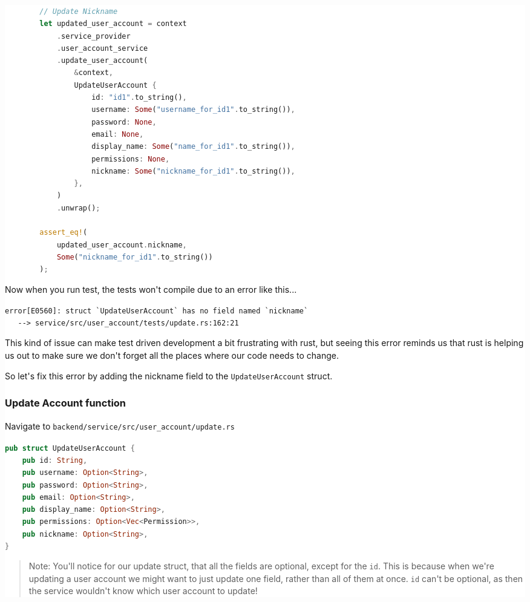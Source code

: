 ```rust
        // Update Nickname
        let updated_user_account = context
            .service_provider
            .user_account_service
            .update_user_account(
                &context,
                UpdateUserAccount {
                    id: "id1".to_string(),
                    username: Some("username_for_id1".to_string()),
                    password: None,
                    email: None,
                    display_name: Some("name_for_id1".to_string()),
                    permissions: None,
                    nickname: Some("nickname_for_id1".to_string()),
                },
            )
            .unwrap();

        assert_eq!(
            updated_user_account.nickname,
            Some("nickname_for_id1".to_string())
        );
```

Now when you run test, the tests won't compile due to an error like this...

```
error[E0560]: struct `UpdateUserAccount` has no field named `nickname`
   --> service/src/user_account/tests/update.rs:162:21
```

This kind of issue can make test driven development a bit frustrating with rust, but seeing this error reminds us that rust is helping us out to make sure we don't forget all the places where our code needs to change.

So let's fix this error by adding the nickname field to the `UpdateUserAccount` struct.

### Update Account function

Navigate to `backend/service/src/user_account/update.rs`

```rust
pub struct UpdateUserAccount {
    pub id: String,
    pub username: Option<String>,
    pub password: Option<String>,
    pub email: Option<String>,
    pub display_name: Option<String>,
    pub permissions: Option<Vec<Permission>>,
    pub nickname: Option<String>,
}
```

> Note: You'll notice for our update struct, that all the fields are optional, except for the `id`.
> This is because when we're updating a user account we might want to just update one field, rather than all of them at once. `id` can't be optional, as then the service wouldn't know which user account to update!
